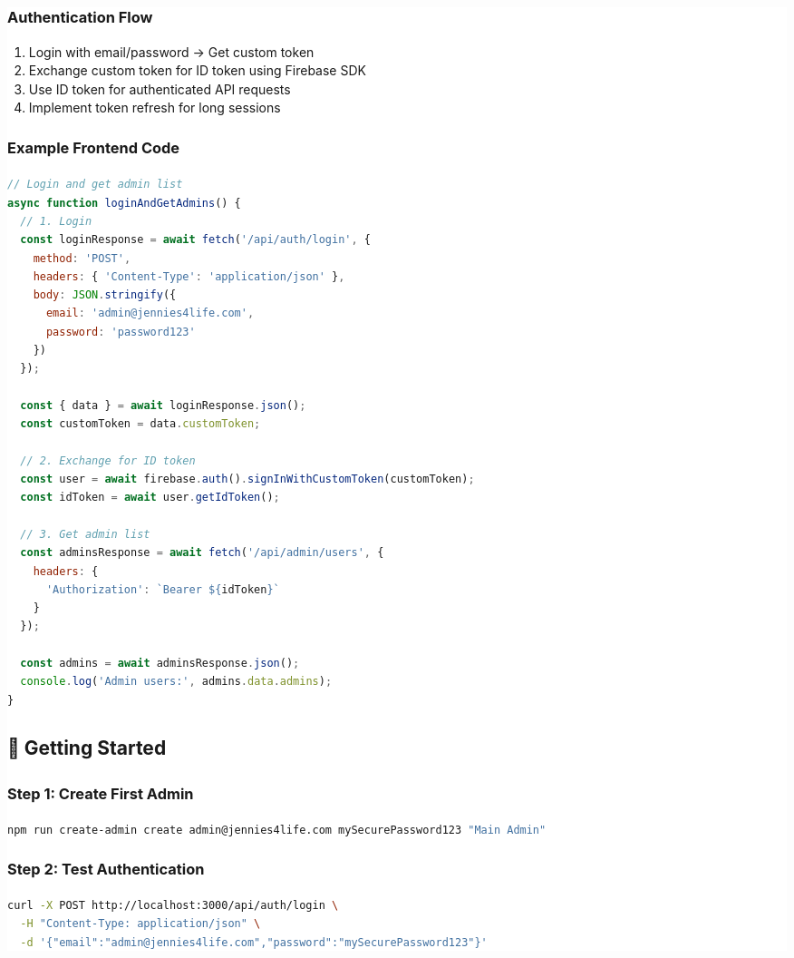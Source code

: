 ### Authentication Flow
1. Login with email/password → Get custom token
2. Exchange custom token for ID token using Firebase SDK
3. Use ID token for authenticated API requests
4. Implement token refresh for long sessions

### Example Frontend Code
```javascript
// Login and get admin list
async function loginAndGetAdmins() {
  // 1. Login
  const loginResponse = await fetch('/api/auth/login', {
    method: 'POST',
    headers: { 'Content-Type': 'application/json' },
    body: JSON.stringify({
      email: 'admin@jennies4life.com',
      password: 'password123'
    })
  });
  
  const { data } = await loginResponse.json();
  const customToken = data.customToken;
  
  // 2. Exchange for ID token
  const user = await firebase.auth().signInWithCustomToken(customToken);
  const idToken = await user.getIdToken();
  
  // 3. Get admin list
  const adminsResponse = await fetch('/api/admin/users', {
    headers: {
      'Authorization': `Bearer ${idToken}`
    }
  });
  
  const admins = await adminsResponse.json();
  console.log('Admin users:', admins.data.admins);
}
```

## 🚀 Getting Started

### Step 1: Create First Admin
```bash
npm run create-admin create admin@jennies4life.com mySecurePassword123 "Main Admin"
```

### Step 2: Test Authentication
```bash
curl -X POST http://localhost:3000/api/auth/login \
  -H "Content-Type: application/json" \
  -d '{"email":"admin@jennies4life.com","password":"mySecurePassword123"}'
```
